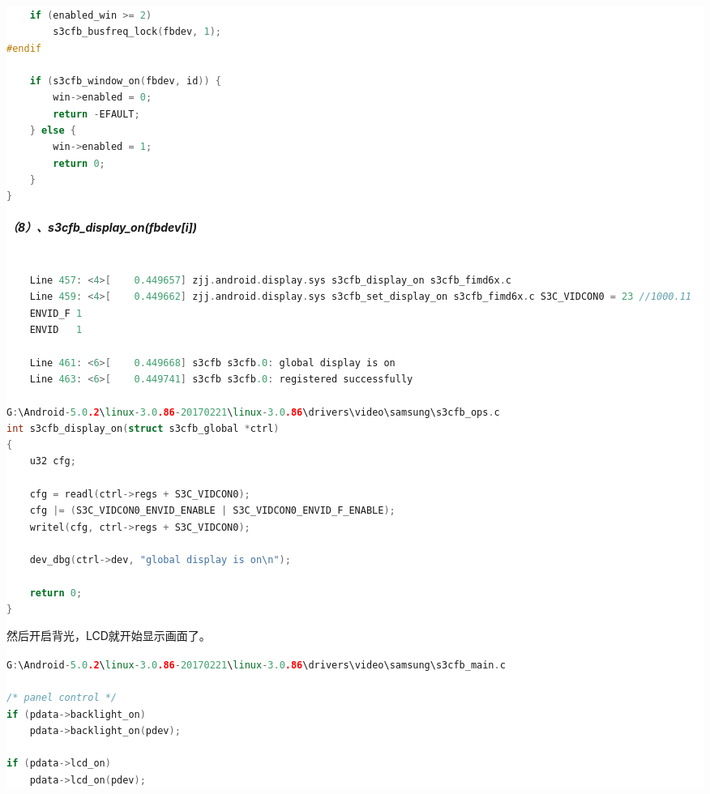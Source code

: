``` cpp
	if (enabled_win >= 2)
		s3cfb_busfreq_lock(fbdev, 1);
#endif

	if (s3cfb_window_on(fbdev, id)) {
		win->enabled = 0;
		return -EFAULT;
	} else {
		win->enabled = 1;
		return 0;
	}
}
```

##### （8）、s3cfb_display_on(fbdev[i])

``` cpp

	Line 457: <4>[    0.449657] zjj.android.display.sys s3cfb_display_on s3cfb_fimd6x.c
	Line 459: <4>[    0.449662] zjj.android.display.sys s3cfb_set_display_on s3cfb_fimd6x.c S3C_VIDCON0 = 23 //1000.11 
	ENVID_F 1
    ENVID   1
   
	Line 461: <6>[    0.449668] s3cfb s3cfb.0: global display is on
	Line 463: <6>[    0.449741] s3cfb s3cfb.0: registered successfully

G:\Android-5.0.2\linux-3.0.86-20170221\linux-3.0.86\drivers\video\samsung\s3cfb_ops.c
int s3cfb_display_on(struct s3cfb_global *ctrl)
{
	u32 cfg;

	cfg = readl(ctrl->regs + S3C_VIDCON0);
	cfg |= (S3C_VIDCON0_ENVID_ENABLE | S3C_VIDCON0_ENVID_F_ENABLE);
	writel(cfg, ctrl->regs + S3C_VIDCON0);

	dev_dbg(ctrl->dev, "global display is on\n");

	return 0;
}
```
然后开启背光，LCD就开始显示画面了。

``` cpp
G:\Android-5.0.2\linux-3.0.86-20170221\linux-3.0.86\drivers\video\samsung\s3cfb_main.c

/* panel control */
if (pdata->backlight_on)
	pdata->backlight_on(pdev);

if (pdata->lcd_on)
	pdata->lcd_on(pdev);
```
